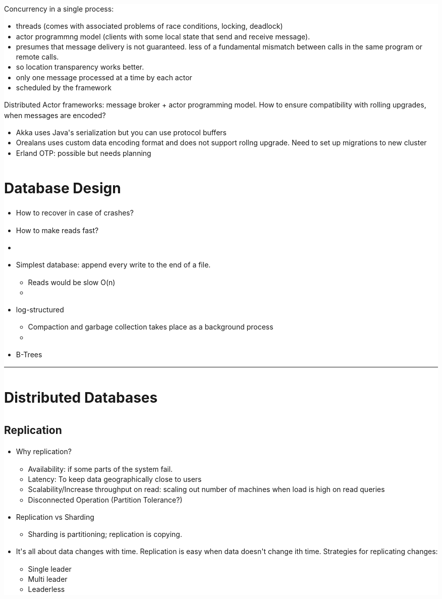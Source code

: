 


 Concurrency in a single process:
* threads (comes with associated problems of race conditions, locking, deadlock)
* actor programmng model (clients with some local state that send and receive message).
* presumes that message delivery is not guaranteed. less of a fundamental mismatch between calls in the same program or remote calls.
* so location transparency works better. 
* only one message processed at a time by each actor
* scheduled by the framework


Distributed Actor frameworks: message broker + actor programming model.
How to ensure compatibility with rolling upgrades, when messages are encoded?
* Akka uses Java's serialization but you can use protocol buffers
* Orealans uses custom data encoding format and does not support rollng upgrade. Need to set up migrations to new cluster
* Erland OTP: possible but needs planning

# Database Design

* How to recover in case of crashes?
* How to make reads fast?
* 

* Simplest database: append every write to the end of a file. 
    * Reads would be slow O(n)
    *  

* log-structured 
    * Compaction and garbage collection takes place as a background process
    *  

* B-Trees


-------

# Distributed Databases

## Replication

* Why replication?
    * Availability: if some parts of the system fail.  
    * Latency: To keep data geographically close to users 
    * Scalability/Increase throughput on read: scaling out number of machines when load is high on read queries
    * Disconnected Operation (Partition Tolerance?) 

* Replication vs Sharding
    * Sharding is partitioning; replication is copying. 

* It's all about data changes with time. Replication is easy when data doesn't change ith time. Strategies for replicating changes:
    * Single leader
    * Multi leader
    * Leaderless 
